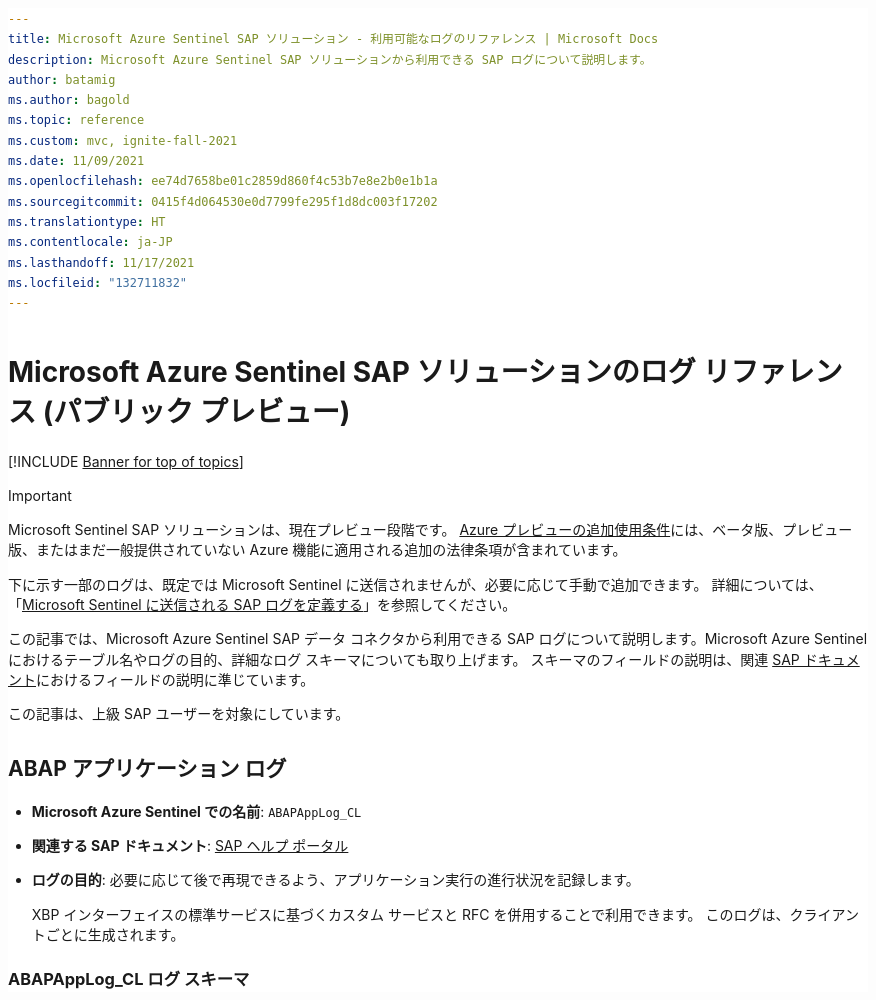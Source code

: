 ```yaml
---
title: Microsoft Azure Sentinel SAP ソリューション - 利用可能なログのリファレンス | Microsoft Docs
description: Microsoft Azure Sentinel SAP ソリューションから利用できる SAP ログについて説明します。
author: batamig
ms.author: bagold
ms.topic: reference
ms.custom: mvc, ignite-fall-2021
ms.date: 11/09/2021
ms.openlocfilehash: ee74d7658be01c2859d860f4c53b7e8e2b0e1b1a
ms.sourcegitcommit: 0415f4d064530e0d7799fe295f1d8dc003f17202
ms.translationtype: HT
ms.contentlocale: ja-JP
ms.lasthandoff: 11/17/2021
ms.locfileid: "132711832"
---
```

# <a name="microsoft-sentinel-sap-solution-logs-reference-public-preview"></a>Microsoft Azure Sentinel SAP ソリューションのログ リファレンス (パブリック プレビュー)

[!INCLUDE [Banner for top of topics](./includes/banner.md)]

> [!IMPORTANT]
> Microsoft Sentinel SAP ソリューションは、現在プレビュー段階です。 [Azure プレビューの追加使用条件](https://azure.microsoft.com/support/legal/preview-supplemental-terms/)には、ベータ版、プレビュー版、またはまだ一般提供されていない Azure 機能に適用される追加の法律条項が含まれています。
>
> 下に示す一部のログは、既定では Microsoft Sentinel に送信されませんが、必要に応じて手動で追加できます。 詳細については、「[Microsoft Sentinel に送信される SAP ログを定義する](sap-solution-deploy-alternate.md#define-the-sap-logs-that-are-sent-to-microsoft-sentinel)」を参照してください。
>

この記事では、Microsoft Azure Sentinel SAP データ コネクタから利用できる SAP ログについて説明します。Microsoft Azure Sentinel におけるテーブル名やログの目的、詳細なログ スキーマについても取り上げます。 スキーマのフィールドの説明は、関連 [SAP ドキュメント](https://help.sap.com/)におけるフィールドの説明に準じています。

この記事は、上級 SAP ユーザーを対象にしています。

## <a name="abap-application-log"></a>ABAP アプリケーション ログ

- **Microsoft Azure Sentinel での名前**: `ABAPAppLog_CL`

- **関連する SAP ドキュメント**: [SAP ヘルプ ポータル](https://help.sap.com/viewer/56bf1265a92e4b4d9a72448c579887af/7.5.7/en-US/c769bcc9f36611d3a6510000e835363f.html)

- **ログの目的**: 必要に応じて後で再現できるよう、アプリケーション実行の進行状況を記録します。

    XBP インターフェイスの標準サービスに基づくカスタム サービスと RFC を併用することで利用できます。 このログは、クライアントごとに生成されます。

### <a name="abapapplog_cl-log-schema"></a>ABAPAppLog_CL ログ スキーマ
